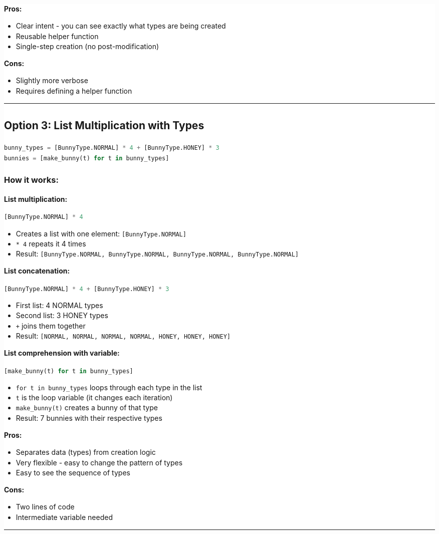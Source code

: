 **Pros:**
- Clear intent - you can see exactly what types are being created
- Reusable helper function
- Single-step creation (no post-modification)

**Cons:**
- Slightly more verbose
- Requires defining a helper function

---

## Option 3: List Multiplication with Types

```python
bunny_types = [BunnyType.NORMAL] * 4 + [BunnyType.HONEY] * 3
bunnies = [make_bunny(t) for t in bunny_types]
```

### How it works:

**List multiplication:**
```python
[BunnyType.NORMAL] * 4
```
- Creates a list with one element: `[BunnyType.NORMAL]`
- `* 4` repeats it 4 times
- Result: `[BunnyType.NORMAL, BunnyType.NORMAL, BunnyType.NORMAL, BunnyType.NORMAL]`

**List concatenation:**
```python
[BunnyType.NORMAL] * 4 + [BunnyType.HONEY] * 3
```
- First list: 4 NORMAL types
- Second list: 3 HONEY types
- `+` joins them together
- Result: `[NORMAL, NORMAL, NORMAL, NORMAL, HONEY, HONEY, HONEY]`

**List comprehension with variable:**
```python
[make_bunny(t) for t in bunny_types]
```
- `for t in bunny_types` loops through each type in the list
- `t` is the loop variable (it changes each iteration)
- `make_bunny(t)` creates a bunny of that type
- Result: 7 bunnies with their respective types

**Pros:**
- Separates data (types) from creation logic
- Very flexible - easy to change the pattern of types
- Easy to see the sequence of types

**Cons:**
- Two lines of code
- Intermediate variable needed

---
